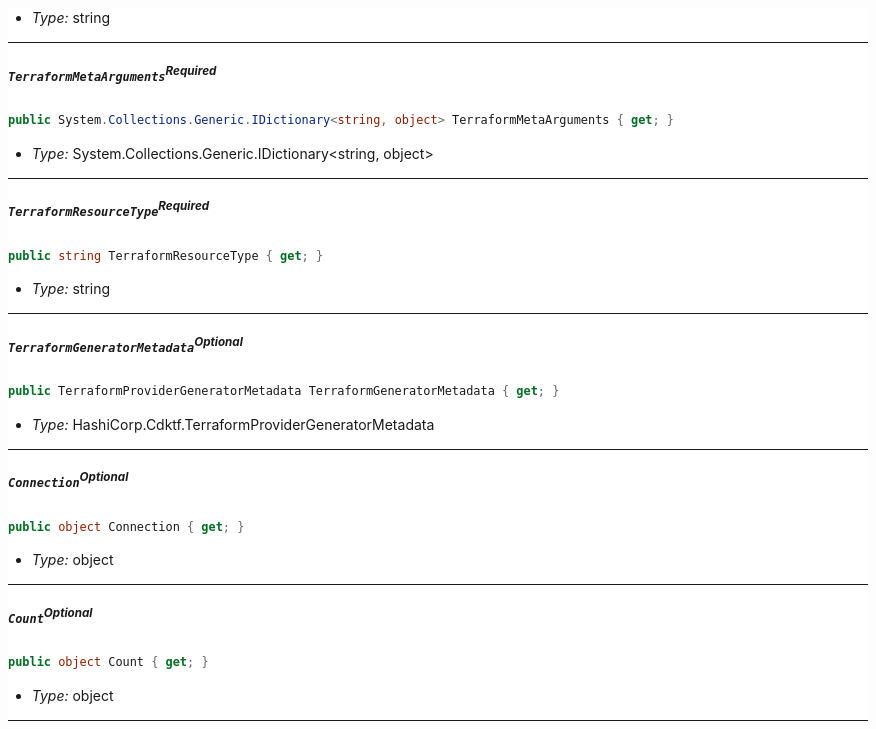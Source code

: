 - *Type:* string

---

##### `TerraformMetaArguments`<sup>Required</sup> <a name="TerraformMetaArguments" id="@cdktf/provider-azurerm.vpnSite.VpnSite.property.terraformMetaArguments"></a>

```csharp
public System.Collections.Generic.IDictionary<string, object> TerraformMetaArguments { get; }
```

- *Type:* System.Collections.Generic.IDictionary<string, object>

---

##### `TerraformResourceType`<sup>Required</sup> <a name="TerraformResourceType" id="@cdktf/provider-azurerm.vpnSite.VpnSite.property.terraformResourceType"></a>

```csharp
public string TerraformResourceType { get; }
```

- *Type:* string

---

##### `TerraformGeneratorMetadata`<sup>Optional</sup> <a name="TerraformGeneratorMetadata" id="@cdktf/provider-azurerm.vpnSite.VpnSite.property.terraformGeneratorMetadata"></a>

```csharp
public TerraformProviderGeneratorMetadata TerraformGeneratorMetadata { get; }
```

- *Type:* HashiCorp.Cdktf.TerraformProviderGeneratorMetadata

---

##### `Connection`<sup>Optional</sup> <a name="Connection" id="@cdktf/provider-azurerm.vpnSite.VpnSite.property.connection"></a>

```csharp
public object Connection { get; }
```

- *Type:* object

---

##### `Count`<sup>Optional</sup> <a name="Count" id="@cdktf/provider-azurerm.vpnSite.VpnSite.property.count"></a>

```csharp
public object Count { get; }
```

- *Type:* object

---
